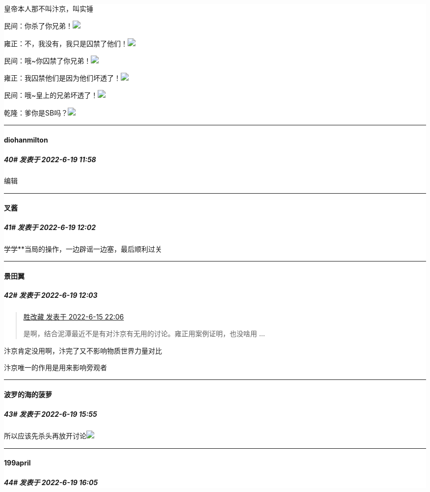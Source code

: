 皇帝本人那不叫汴京，叫实锤

民间：你杀了你兄弟！<img src="https://static.saraba1st.com/image/smiley/face2017/128.png" referrerpolicy="no-referrer">

雍正：不，我没有，我只是囚禁了他们！<img src="https://static.saraba1st.com/image/smiley/face2017/219.png" referrerpolicy="no-referrer">

民间：哦~你囚禁了你兄弟！<img src="https://static.saraba1st.com/image/smiley/face2017/046.png" referrerpolicy="no-referrer">

雍正：我囚禁他们是因为他们坏透了！<img src="https://static.saraba1st.com/image/smiley/face2017/134.png" referrerpolicy="no-referrer">

民间：哦~皇上的兄弟坏透了！<img src="https://static.saraba1st.com/image/smiley/face2017/065.png" referrerpolicy="no-referrer">

乾隆：爹你是SB吗？<img src="https://static.saraba1st.com/image/smiley/face2017/218.png" referrerpolicy="no-referrer">

*****

####  diohanmilton  
##### 40#       发表于 2022-6-19 11:58

编辑

*****

####  叉酱  
##### 41#       发表于 2022-6-19 12:02

学学**当局的操作，一边辟谣一边塞，最后顺利过关

*****

####  景田翼  
##### 42#       发表于 2022-6-19 12:03

<blockquote><a href="httphttps://bbs.saraba1st.com/2b/forum.php?mod=redirect&amp;goto=findpost&amp;pid=56284053&amp;ptid=2076050" target="_blank">胜改藏 发表于 2022-6-15 22:06</a>

是啊，结合泥潭最近不是有对汴京有无用的讨论。雍正用案例证明，也没啥用 ...</blockquote>
汴京肯定没用啊，汴完了又不影响物质世界力量对比

汴京唯一的作用是用来影响旁观者

*****

####  波罗的海的菠萝  
##### 43#       发表于 2022-6-19 15:55

所以应该先杀头再放开讨论<img src="https://static.saraba1st.com/image/smiley/face2017/010.png" referrerpolicy="no-referrer">

*****

####  199april  
##### 44#       发表于 2022-6-19 16:05
